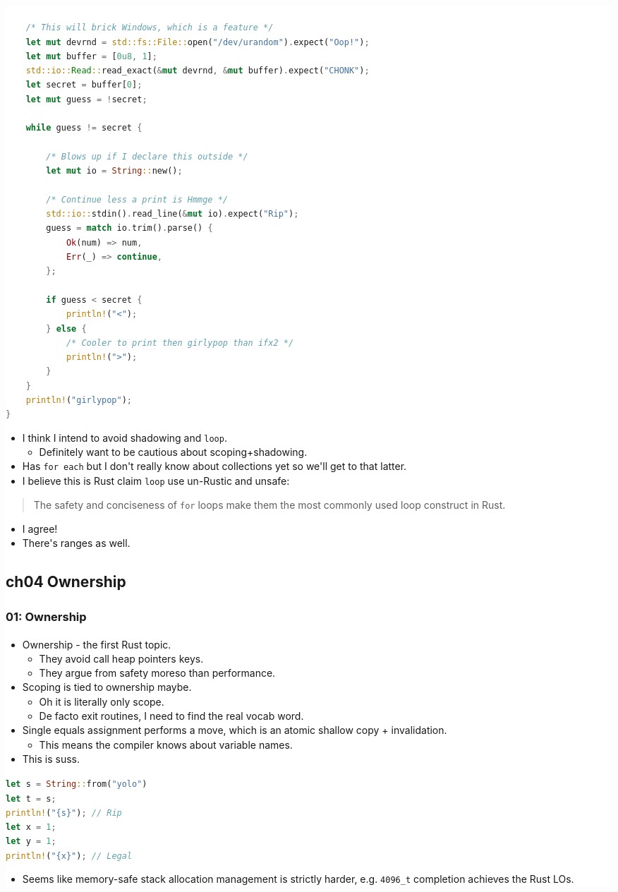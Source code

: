 ```rs

    /* This will brick Windows, which is a feature */
    let mut devrnd = std::fs::File::open("/dev/urandom").expect("Oop!");
    let mut buffer = [0u8, 1];
    std::io::Read::read_exact(&mut devrnd, &mut buffer).expect("CHONK");
    let secret = buffer[0];
    let mut guess = !secret;

    while guess != secret {

        /* Blows up if I declare this outside */
        let mut io = String::new();
        
        /* Continue less a print is Hmmge */
        std::io::stdin().read_line(&mut io).expect("Rip");
        guess = match io.trim().parse() {
            Ok(num) => num,
            Err(_) => continue,
        };

        if guess < secret {
            println!("<");
        } else {
            /* Cooler to print then girlypop than ifx2 */
            println!(">");
        }
    }
    println!("girlypop");
}
```
- I think I intend to avoid shadowing and `loop`.
    - Definitely want to be cautious about scoping+shadowing.
- Has `for each` but I don't really know about collections yet so we'll get to that latter.
- I believe this is Rust claim `loop` use un-Rustic and unsafe:
> The safety and conciseness of `for` loops make them the most commonly used loop construct in Rust. 
- I agree!
- There's ranges as well.

## ch04 Ownership

### 01: Ownership

- Ownership - the first Rust topic.
    - They avoid call heap pointers keys.
    - They argue from safety moreso than performance.
- Scoping is tied to ownership maybe.
    - Oh it is literally only scope.
    - De facto exit routines, I need to find the real vocab word.
- Single equals assignment performs a move, which is an atomic shallow copy + invalidation.
    - This means the compiler knows about variable names.
- This is suss.
```rs
let s = String::from("yolo")
let t = s;
println!("{s}"); // Rip
let x = 1;
let y = 1;
println!("{x}"); // Legal
```
- Seems like memory-safe stack allocation management is strictly harder, e.g. `4096_t` completion achieves the Rust LOs.
